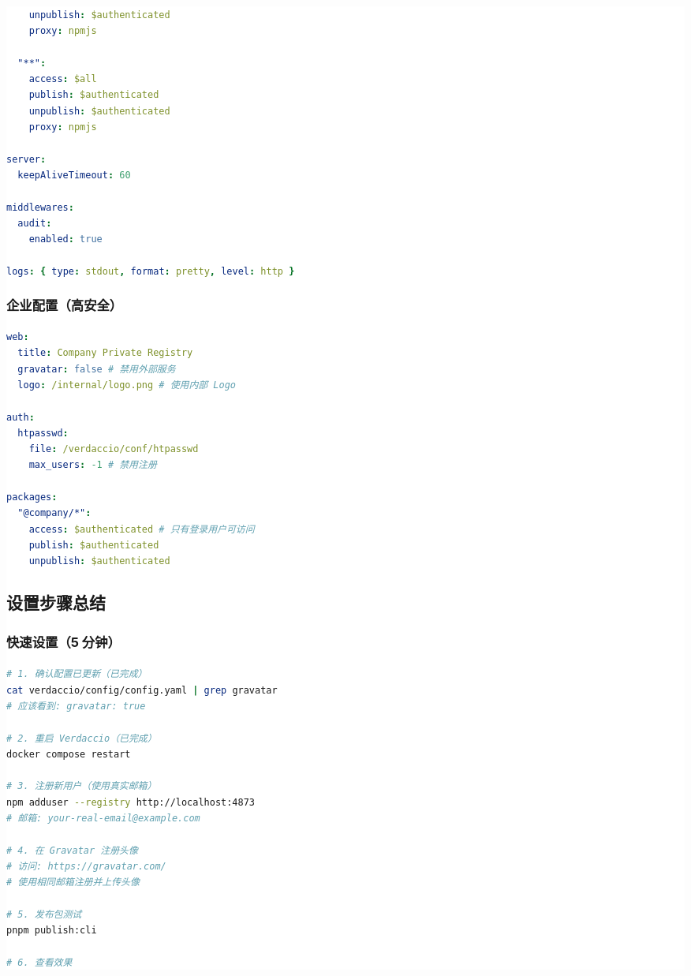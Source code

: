 ```yaml
    unpublish: $authenticated
    proxy: npmjs

  "**":
    access: $all
    publish: $authenticated
    unpublish: $authenticated
    proxy: npmjs

server:
  keepAliveTimeout: 60

middlewares:
  audit:
    enabled: true

logs: { type: stdout, format: pretty, level: http }
```

### 企业配置（高安全）

```yaml
web:
  title: Company Private Registry
  gravatar: false # 禁用外部服务
  logo: /internal/logo.png # 使用内部 Logo

auth:
  htpasswd:
    file: /verdaccio/conf/htpasswd
    max_users: -1 # 禁用注册

packages:
  "@company/*":
    access: $authenticated # 只有登录用户可访问
    publish: $authenticated
    unpublish: $authenticated
```

## 设置步骤总结

### 快速设置（5 分钟）

```bash
# 1. 确认配置已更新（已完成）
cat verdaccio/config/config.yaml | grep gravatar
# 应该看到: gravatar: true

# 2. 重启 Verdaccio（已完成）
docker compose restart

# 3. 注册新用户（使用真实邮箱）
npm adduser --registry http://localhost:4873
# 邮箱: your-real-email@example.com

# 4. 在 Gravatar 注册头像
# 访问: https://gravatar.com/
# 使用相同邮箱注册并上传头像

# 5. 发布包测试
pnpm publish:cli

# 6. 查看效果
```